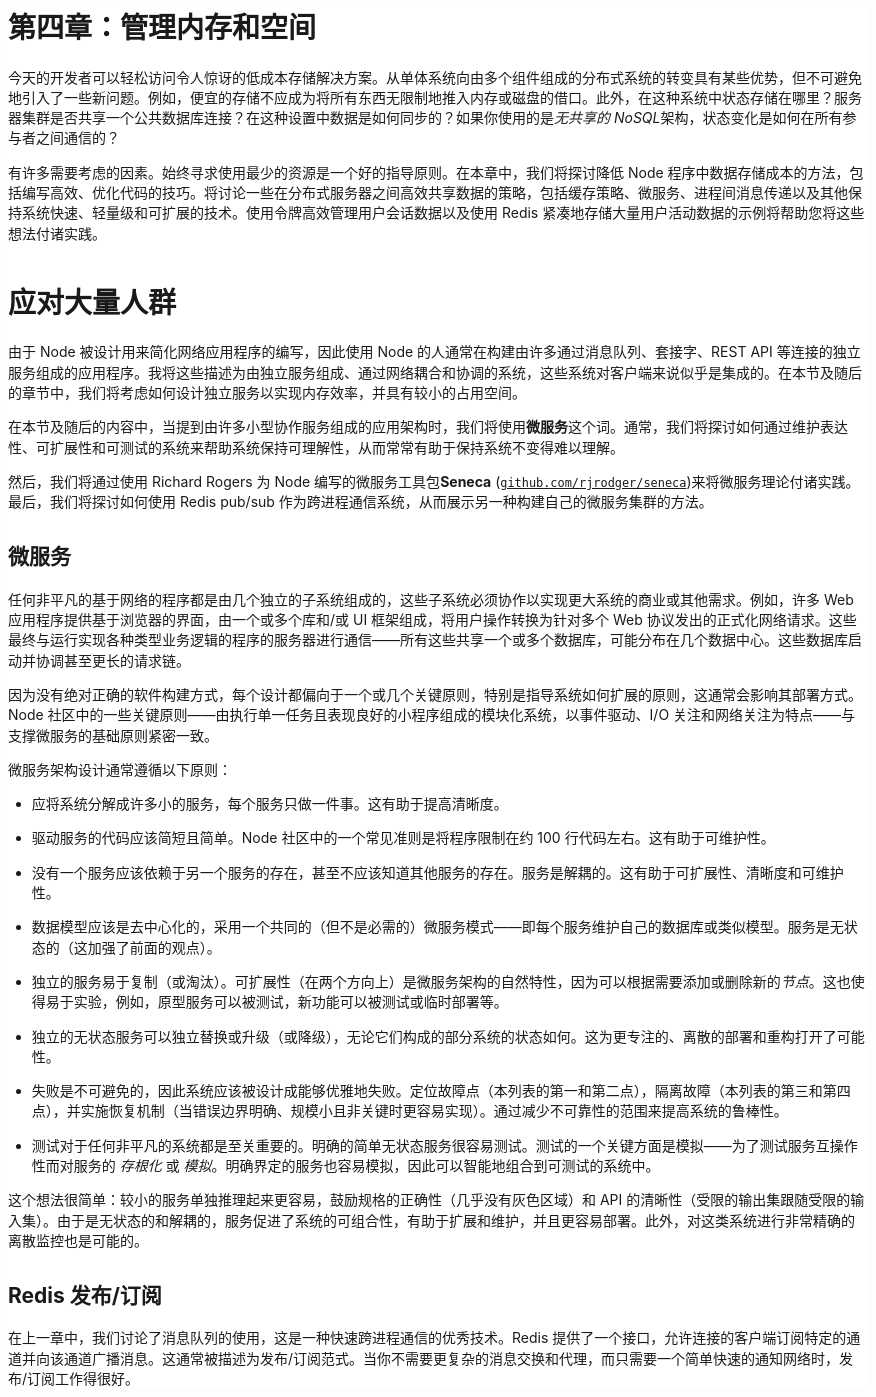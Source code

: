 # 第四章：管理内存和空间

今天的开发者可以轻松访问令人惊讶的低成本存储解决方案。从单体系统向由多个组件组成的分布式系统的转变具有某些优势，但不可避免地引入了一些新问题。例如，便宜的存储不应成为将所有东西无限制地推入内存或磁盘的借口。此外，在这种系统中状态存储在哪里？服务器集群是否共享一个公共数据库连接？在这种设置中数据是如何同步的？如果你使用的是*无共享的 NoSQL*架构，状态变化是如何在所有参与者之间通信的？

有许多需要考虑的因素。始终寻求使用最少的资源是一个好的指导原则。在本章中，我们将探讨降低 Node 程序中数据存储成本的方法，包括编写高效、优化代码的技巧。将讨论一些在分布式服务器之间高效共享数据的策略，包括缓存策略、微服务、进程间消息传递以及其他保持系统快速、轻量级和可扩展的技术。使用令牌高效管理用户会话数据以及使用 Redis 紧凑地存储大量用户活动数据的示例将帮助您将这些想法付诸实践。

# 应对大量人群

由于 Node 被设计用来简化网络应用程序的编写，因此使用 Node 的人通常在构建由许多通过消息队列、套接字、REST API 等连接的独立服务组成的应用程序。我将这些描述为由独立服务组成、通过网络耦合和协调的系统，这些系统对客户端来说似乎是集成的。在本节及随后的章节中，我们将考虑如何设计独立服务以实现内存效率，并具有较小的占用空间。

在本节及随后的内容中，当提到由许多小型协作服务组成的应用架构时，我们将使用**微服务**这个词。通常，我们将探讨如何通过维护表达性、可扩展性和可测试的系统来帮助系统保持可理解性，从而常常有助于保持系统不变得难以理解。

然后，我们将通过使用 Richard Rogers 为 Node 编写的微服务工具包**Seneca** ([`github.com/rjrodger/seneca`](https://github.com/rjrodger/seneca))来将微服务理论付诸实践。最后，我们将探讨如何使用 Redis pub/sub 作为跨进程通信系统，从而展示另一种构建自己的微服务集群的方法。

## 微服务

任何非平凡的基于网络的程序都是由几个独立的子系统组成的，这些子系统必须协作以实现更大系统的商业或其他需求。例如，许多 Web 应用程序提供基于浏览器的界面，由一个或多个库和/或 UI 框架组成，将用户操作转换为针对多个 Web 协议发出的正式化网络请求。这些最终与运行实现各种类型业务逻辑的程序的服务器进行通信——所有这些共享一个或多个数据库，可能分布在几个数据中心。这些数据库启动并协调甚至更长的请求链。

因为没有绝对正确的软件构建方式，每个设计都偏向于一个或几个关键原则，特别是指导系统如何扩展的原则，这通常会影响其部署方式。Node 社区中的一些关键原则——由执行单一任务且表现良好的小程序组成的模块化系统，以事件驱动、I/O 关注和网络关注为特点——与支撑微服务的基础原则紧密一致。

微服务架构设计通常遵循以下原则：

+   应将系统分解成许多小的服务，每个服务只做一件事。这有助于提高清晰度。

+   驱动服务的代码应该简短且简单。Node 社区中的一个常见准则是将程序限制在约 100 行代码左右。这有助于可维护性。

+   没有一个服务应该依赖于另一个服务的存在，甚至不应该知道其他服务的存在。服务是解耦的。这有助于可扩展性、清晰度和可维护性。

+   数据模型应该是去中心化的，采用一个共同的（但不是必需的）微服务模式——即每个服务维护自己的数据库或类似模型。服务是无状态的（这加强了前面的观点）。

+   独立的服务易于复制（或淘汰）。可扩展性（在两个方向上）是微服务架构的自然特性，因为可以根据需要添加或删除新的*节点*。这也使得易于实验，例如，原型服务可以被测试，新功能可以被测试或临时部署等。

+   独立的无状态服务可以独立替换或升级（或降级），无论它们构成的部分系统的状态如何。这为更专注的、离散的部署和重构打开了可能性。

+   失败是不可避免的，因此系统应该被设计成能够优雅地失败。定位故障点（本列表的第一和第二点），隔离故障（本列表的第三和第四点），并实施恢复机制（当错误边界明确、规模小且非关键时更容易实现）。通过减少不可靠性的范围来提高系统的鲁棒性。

+   测试对于任何非平凡的系统都是至关重要的。明确的简单无状态服务很容易测试。测试的一个关键方面是模拟——为了测试服务互操作性而对服务的 *存根化* 或 *模拟*。明确界定的服务也容易模拟，因此可以智能地组合到可测试的系统中。

这个想法很简单：较小的服务单独推理起来更容易，鼓励规格的正确性（几乎没有灰色区域）和 API 的清晰性（受限的输出集跟随受限的输入集）。由于是无状态的和解耦的，服务促进了系统的可组合性，有助于扩展和维护，并且更容易部署。此外，对这类系统进行非常精确的离散监控也是可能的。

## Redis 发布/订阅

在上一章中，我们讨论了消息队列的使用，这是一种快速跨进程通信的优秀技术。Redis 提供了一个接口，允许连接的客户端订阅特定的通道并向该通道广播消息。这通常被描述为发布/订阅范式。当你不需要更复杂的消息交换和代理，而只需要一个简单快速的通知网络时，发布/订阅工作得很好。
